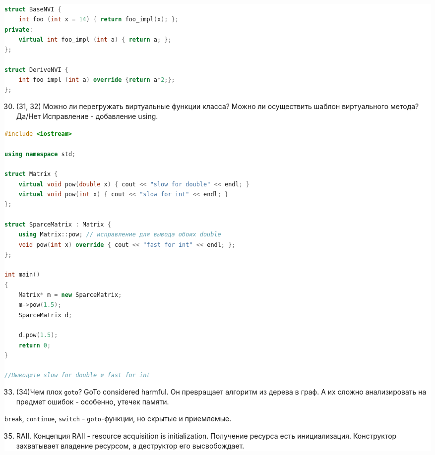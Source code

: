 ```cpp
struct BaseNVI {
	int foo (int x = 14) { return foo_impl(x); };
private:
	virtual int foo_impl (int a) { return a; };
};

struct DeriveNVI {
	int foo_impl (int a) override {return a*2;};
};
```

30. (31, 32) Можно ли перегружать виртуальные функции класса? Можно ли осуществить шаблон виртуального метода?
Да/Нет
Исправление - добавление using.
```cpp
#include <iostream>

using namespace std;

struct Matrix {
    virtual void pow(double x) { cout << "slow for double" << endl; }
    virtual void pow(int x) { cout << "slow for int" << endl; }
};

struct SparceMatrix : Matrix {
	using Matrix::pow; // исправление для вывода обоих double
    void pow(int x) override { cout << "fast for int" << endl; };
};

int main()
{
    Matrix* m = new SparceMatrix;
    m->pow(1.5);
    SparceMatrix d;

    d.pow(1.5);
    return 0;
}

//Выводите slow for double и fast for int
```

33. (34)Чем плох `goto`?
GoTo considered harmful.
Он превращает алгоритм из дерева в граф. А их сложно анализировать на предмет ошибок - особенно, утечек памяти.

`break`, `continue`, `switch` - `goto`-функции, но скрытые и приемлемые.

35. RAII. Концепция
RAII - resource acquisition is initialization. Получение ресурса есть инициализация.
Конструктор захватывает владение ресурсом, а деструктор его высвобождает.
